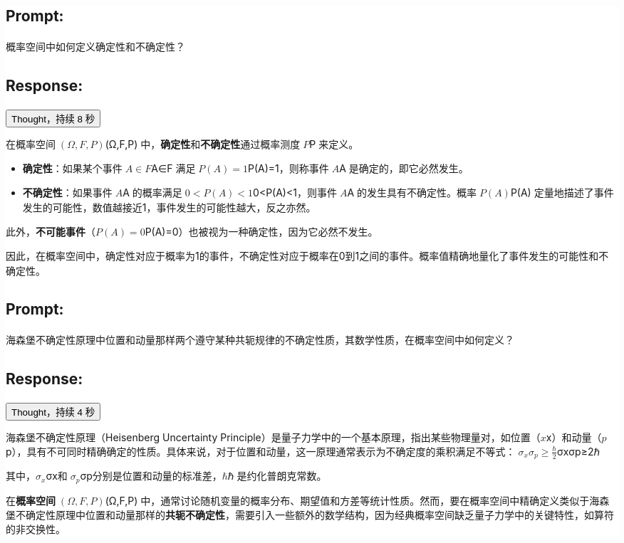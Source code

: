 ## Prompt:
概率空间中如何定义确定性和不确定性？

## Response:
<button>Thought，持续 8 秒</button>

在概率空间 <math><semantics><mrow><mo>(</mo><mi>Ω</mi><mo>,</mo><mi>F</mi><mo>,</mo><mi>P</mi><mo>)</mo></mrow><annotation>(\\Omega, \\mathcal{F}, P)</annotation></semantics></math>(Ω,F,P) 中，**确定性**和**不确定性**通过概率测度 <math><semantics><mrow><mi>P</mi></mrow><annotation>P</annotation></semantics></math>P 来定义。

* **确定性**：如果某个事件 <math><semantics><mrow><mi>A</mi><mo>∈</mo><mi>F</mi></mrow><annotation>A \\in \\mathcal{F}</annotation></semantics></math>A∈F 满足 <math><semantics><mrow><mi>P</mi><mo>(</mo><mi>A</mi><mo>)</mo><mo>\=</mo><mn>1</mn></mrow><annotation>P(A) = 1</annotation></semantics></math>P(A)\=1，则称事件 <math><semantics><mrow><mi>A</mi></mrow><annotation>A</annotation></semantics></math>A 是确定的，即它必然发生。

* **不确定性**：如果事件 <math><semantics><mrow><mi>A</mi></mrow><annotation>A</annotation></semantics></math>A 的概率满足 <math><semantics><mrow><mn>0</mn><mo><</mo><mi>P</mi><mo>(</mo><mi>A</mi><mo>)</mo><mo><</mo><mn>1</mn></mrow><annotation>0 < P(A) < 1</annotation></semantics></math>0<P(A)<1，则事件 <math><semantics><mrow><mi>A</mi></mrow><annotation>A</annotation></semantics></math>A 的发生具有不确定性。概率 <math><semantics><mrow><mi>P</mi><mo>(</mo><mi>A</mi><mo>)</mo></mrow><annotation>P(A)</annotation></semantics></math>P(A) 定量地描述了事件发生的可能性，数值越接近1，事件发生的可能性越大，反之亦然。

此外，**不可能事件**（<math><semantics><mrow><mi>P</mi><mo>(</mo><mi>A</mi><mo>)</mo><mo>\=</mo><mn>0</mn></mrow><annotation>P(A) = 0</annotation></semantics></math>P(A)\=0）也被视为一种确定性，因为它必然不发生。

因此，在概率空间中，确定性对应于概率为1的事件，不确定性对应于概率在0到1之间的事件。概率值精确地量化了事件发生的可能性和不确定性。

## Prompt:
海森堡不确定性原理中位置和动量那样两个遵守某种共轭规律的不确定性质，其数学性质，在概率空间中如何定义？

## Response:
<button>Thought，持续 4 秒</button>

海森堡不确定性原理（Heisenberg Uncertainty Principle）是量子力学中的一个基本原理，指出某些物理量对，如位置（<math><semantics><mrow><mi>x</mi></mrow><annotation>x</annotation></semantics></math>x）和动量（<math><semantics><mrow><mi>p</mi></mrow><annotation>p</annotation></semantics></math>p），具有不可同时精确确定的性质。具体来说，对于位置和动量，这一原理通常表示为不确定度的乘积满足不等式：
<math><semantics><mrow><msub><mi>σ</mi><mi>x</mi></msub><msub><mi>σ</mi><mi>p</mi></msub><mo>≥</mo><mfrac><mi>ℏ</mi><mn>2</mn></mfrac></mrow><annotation>\\sigma\_x \\sigma\_p \\geq \\frac{\\hbar}{2}</annotation></semantics></math>σx​σp​≥2ℏ​

其中，<math><semantics><mrow><msub><mi>σ</mi><mi>x</mi></msub></mrow><annotation>\\sigma\_x</annotation></semantics></math>σx​ 和 <math><semantics><mrow><msub><mi>σ</mi><mi>p</mi></msub></mrow><annotation>\\sigma\_p</annotation></semantics></math>σp​ 分别是位置和动量的标准差，<math><semantics><mrow><mi>ℏ</mi></mrow><annotation>\\hbar</annotation></semantics></math>ℏ 是约化普朗克常数。

在**概率空间** <math><semantics><mrow><mo>(</mo><mi>Ω</mi><mo>,</mo><mi>F</mi><mo>,</mo><mi>P</mi><mo>)</mo></mrow><annotation>(\\Omega, \\mathcal{F}, P)</annotation></semantics></math>(Ω,F,P) 中，通常讨论随机变量的概率分布、期望值和方差等统计性质。然而，要在概率空间中精确定义类似于海森堡不确定性原理中位置和动量那样的**共轭不确定性**，需要引入一些额外的数学结构，因为经典概率空间缺乏量子力学中的关键特性，如算符的非交换性。
